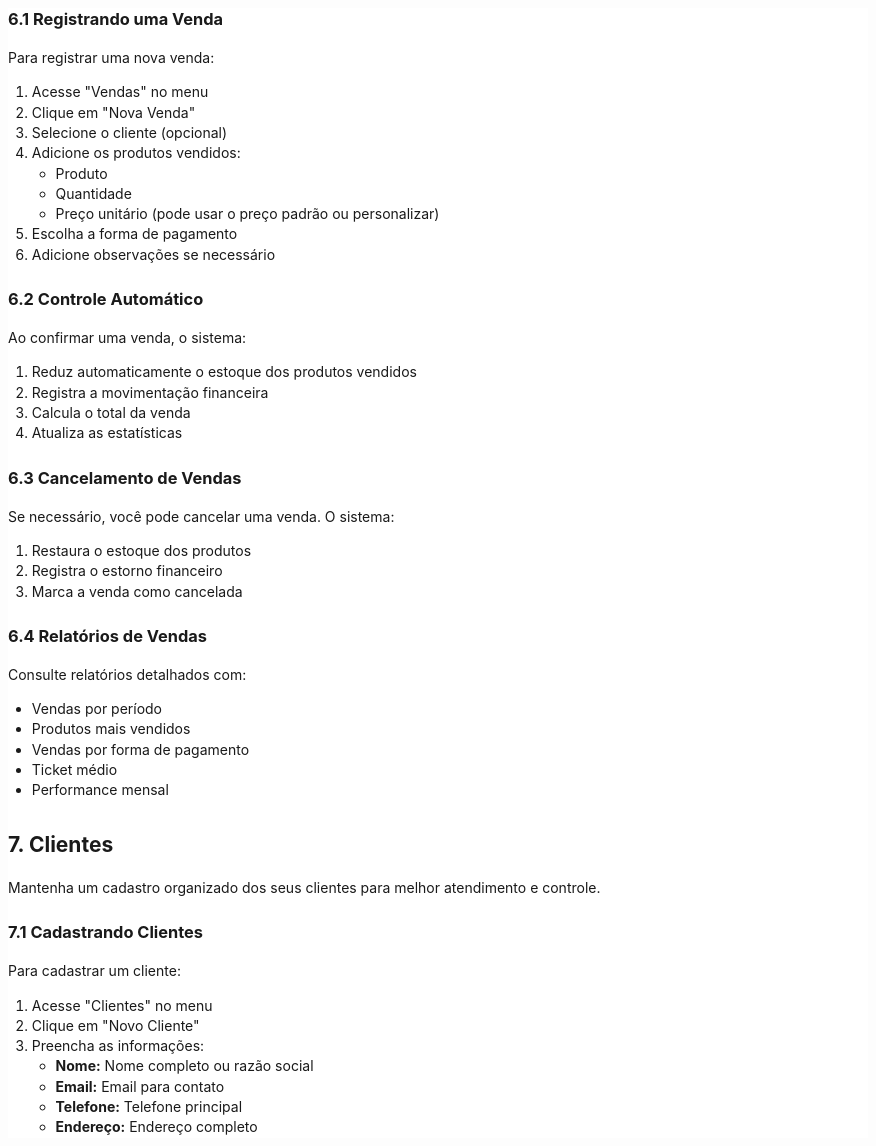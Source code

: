 ### 6.1 Registrando uma Venda

Para registrar uma nova venda:

1. Acesse "Vendas" no menu
2. Clique em "Nova Venda"
3. Selecione o cliente (opcional)
4. Adicione os produtos vendidos:
   - Produto
   - Quantidade
   - Preço unitário (pode usar o preço padrão ou personalizar)
5. Escolha a forma de pagamento
6. Adicione observações se necessário

### 6.2 Controle Automático

Ao confirmar uma venda, o sistema:
1. Reduz automaticamente o estoque dos produtos vendidos
2. Registra a movimentação financeira
3. Calcula o total da venda
4. Atualiza as estatísticas

### 6.3 Cancelamento de Vendas

Se necessário, você pode cancelar uma venda. O sistema:
1. Restaura o estoque dos produtos
2. Registra o estorno financeiro
3. Marca a venda como cancelada

### 6.4 Relatórios de Vendas

Consulte relatórios detalhados com:
- Vendas por período
- Produtos mais vendidos
- Vendas por forma de pagamento
- Ticket médio
- Performance mensal

## 7. Clientes

Mantenha um cadastro organizado dos seus clientes para melhor atendimento e controle.

### 7.1 Cadastrando Clientes

Para cadastrar um cliente:

1. Acesse "Clientes" no menu
2. Clique em "Novo Cliente"
3. Preencha as informações:
   - **Nome:** Nome completo ou razão social
   - **Email:** Email para contato
   - **Telefone:** Telefone principal
   - **Endereço:** Endereço completo
